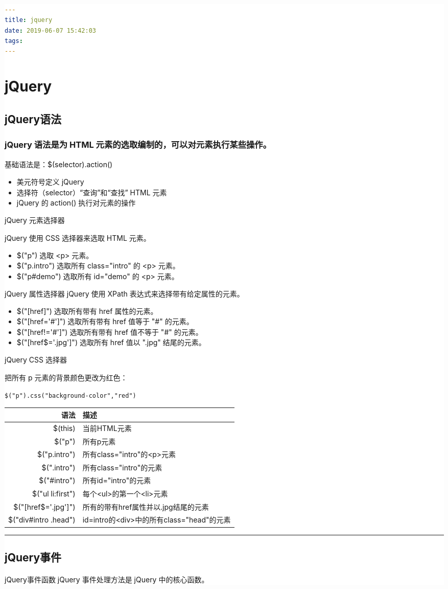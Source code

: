 ```yaml
---
title: jquery
date: 2019-06-07 15:42:03
tags: 
---
```

# jQuery
## jQuery语法
### jQuery 语法是为 HTML 元素的选取编制的，可以对元素执行某些操作。

基础语法是：$(selector).action()
- 美元符号定义 jQuery
- 选择符（selector）“查询”和“查找” HTML 元素
- jQuery 的 action() 执行对元素的操作

jQuery 元素选择器

jQuery 使用 CSS 选择器来选取 HTML 元素。

- $("p") 选取 &lt;p> 元素。
- $("p.intro") 选取所有 class="intro" 的 &lt;p> 元素。
- $("p#demo") 选取所有 id="demo" 的 &lt;p> 元素。

jQuery 属性选择器
jQuery 使用 XPath 表达式来选择带有给定属性的元素。

- $("[href]") 选取所有带有 href 属性的元素。
- $("[href='#']") 选取所有带有 href 值等于 "#" 的元素。
- $("[href!='#']") 选取所有带有 href 值不等于 "#" 的元素。
- $("[href$='.jpg']") 选取所有 href 值以 ".jpg" 结尾的元素。

jQuery CSS 选择器

把所有 p 元素的背景颜色更改为红色：
```
$("p").css("background-color","red")
```
语法|描述
--:|:--
$(this)|当前HTML元素
$("p")|所有p元素
$("p.intro")|所有class="intro"的&lt;p>元素
$(".intro")|所有class="intro"的元素
$("#intro")|所有id="intro"的元素
$("ul li:first")|每个&lt;ul>的第一个&lt;li>元素
$("[href$='.jpg']")|所有的带有href属性并以.jpg结尾的元素
$("div#intro .head")|id=intro的&lt;div>中的所有class="head"的元素
---
## jQuery事件
jQuery事件函数
jQuery 事件处理方法是 jQuery 中的核心函数。

